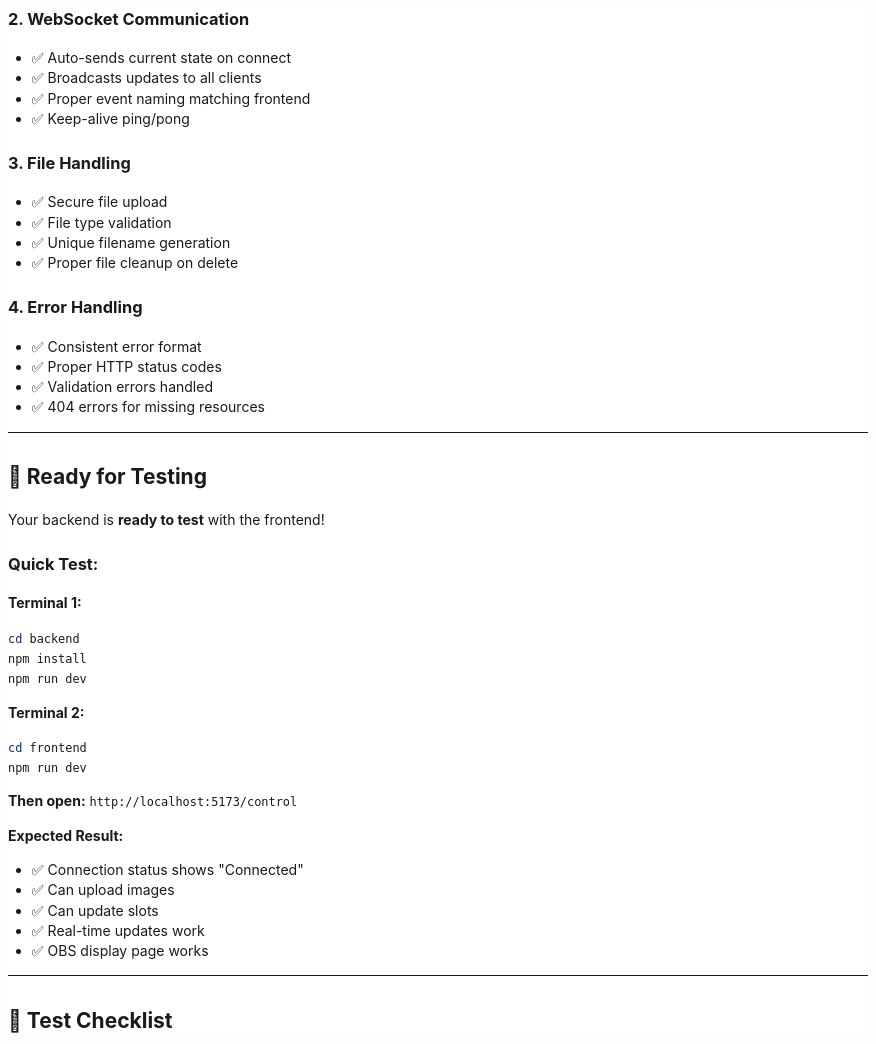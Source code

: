 ### **2. WebSocket Communication**
- ✅ Auto-sends current state on connect
- ✅ Broadcasts updates to all clients
- ✅ Proper event naming matching frontend
- ✅ Keep-alive ping/pong

### **3. File Handling**
- ✅ Secure file upload
- ✅ File type validation
- ✅ Unique filename generation
- ✅ Proper file cleanup on delete

### **4. Error Handling**
- ✅ Consistent error format
- ✅ Proper HTTP status codes
- ✅ Validation errors handled
- ✅ 404 errors for missing resources

---

## 🚀 Ready for Testing

Your backend is **ready to test** with the frontend!

### **Quick Test:**

**Terminal 1:**
```powershell
cd backend
npm install
npm run dev
```

**Terminal 2:**
```powershell
cd frontend
npm run dev
```

**Then open:** `http://localhost:5173/control`

**Expected Result:**
- ✅ Connection status shows "Connected"
- ✅ Can upload images
- ✅ Can update slots
- ✅ Real-time updates work
- ✅ OBS display page works

---

## 🎯 Test Checklist
